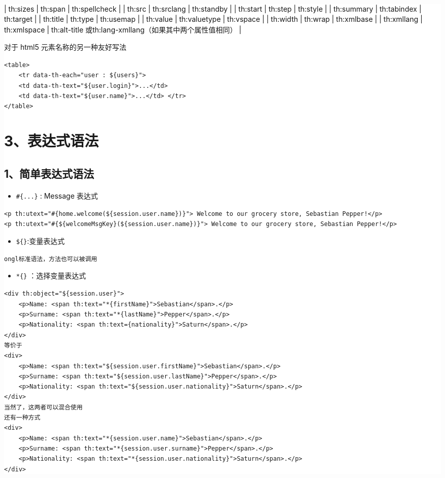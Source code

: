 | th:sizes | th:span | th:spellcheck |
| th:src | th:srclang | th:standby |
| th:start | th:step | th:style |
| th:summary | th:tabindex | th:target |
| th:title | th:type | th:usemap |
| th:value | th:valuetype | th:vspace |
| th:width | th:wrap | th:xmlbase |
| th:xmllang | th:xmlspace | th:alt-title 或th:lang-xmllang（如果其中两个属性值相同） |

对于 html5 元素名称的另一种友好写法

```
<table>
    <tr data-th-each="user : ${users}">
    <td data-th-text="${user.login}">...</td>
    <td data-th-text="${user.name}">...</td> </tr>
</table>
```

# 3、表达式语法

## 1、简单表达式语法

*   `#{...}` : Message 表达式

```
<p th:utext="#{home.welcome(${session.user.name})}"> Welcome to our grocery store, Sebastian Pepper!</p>
<p th:utext="#{${welcomeMsgKey}(${session.user.name})}"> Welcome to our grocery store, Sebastian Pepper!</p> 
```

*   `${}`:变量表达式

```
ongl标准语法，方法也可以被调用
```

*   `*{}` ：选择变量表达式

```
<div th:object="${session.user}">
    <p>Name: <span th:text="*{firstName}">Sebastian</span>.</p>
    <p>Surname: <span th:text="*{lastName}">Pepper</span>.</p> 
    <p>Nationality: <span th:text={nationality}">Saturn</span>.</p>
</div> 
等价于
<div>
    <p>Name: <span th:text="${session.user.firstName}">Sebastian</span>.</p> 
    <p>Surname: <span th:text="${session.user.lastName}">Pepper</span>.</p> 
    <p>Nationality: <span th:text="${session.user.nationality}">Saturn</span>.</p>
</div>
当然了，这两者可以混合使用
还有一种方式
<div>
    <p>Name: <span th:text="*{session.user.name}">Sebastian</span>.</p> 
    <p>Surname: <span th:text="*{session.user.surname}">Pepper</span>.</p> 
    <p>Nationality: <span th:text="*{session.user.nationality}">Saturn</span>.</p>
</div>  
```
